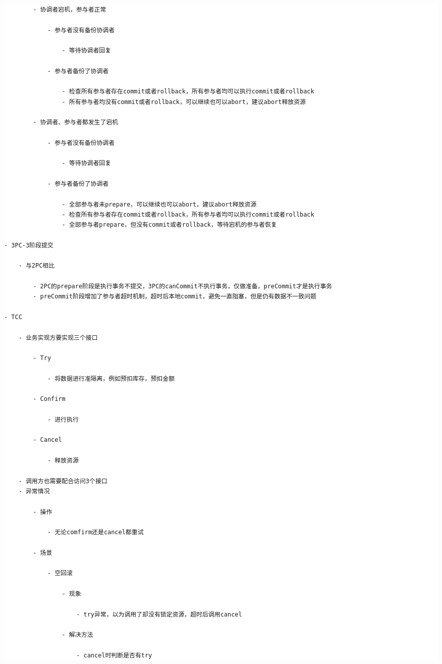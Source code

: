            - 协调者宕机，参与者正常

                - 参与者没有备份协调者

                    - 等待协调者回复

                - 参与者备份了协调者

                    - 检查所有参与者存在commit或者rollback，所有参与者均可以执行commit或者rollback
                    - 所有参与者均没有commit或者rollback，可以继续也可以abort，建议abort释放资源

            - 协调者、参与者都发生了宕机

                - 参与者没有备份协调者

                    - 等待协调者回复

                - 参与者备份了协调者

                    - 全部参与者未prepare，可以继续也可以abort，建议abort释放资源
                    - 检查所有参与者存在commit或者rollback，所有参与者均可以执行commit或者rollback
                    - 全部参与者prepare，但没有commit或者rollback，等待宕机的参与者恢复

    - 3PC-3阶段提交

        - 与2PC相比

            - 2PC的prepare阶段是执行事务不提交，3PC的canCommit不执行事务，仅做准备，preCommit才是执行事务
            - preCommit阶段增加了参与者超时机制，超时后本地commit，避免一直阻塞，但是仍有数据不一致问题

    - TCC

        - 业务实现方要实现三个接口

            - Try

                - 将数据进行准隔离，例如预扣库存，预扣金额

            - Confirm

                - 进行执行

            - Cancel

                - 释放资源

        - 调用方也需要配合访问3个接口
        - 异常情况

            - 操作

                - 无论comfirm还是cancel都重试

            - 场景

                - 空回滚

                    - 现象

                        - try异常，以为调用了却没有锁定资源，超时后调用cancel

                    - 解决方法

                        - cancel时判断是否有try
